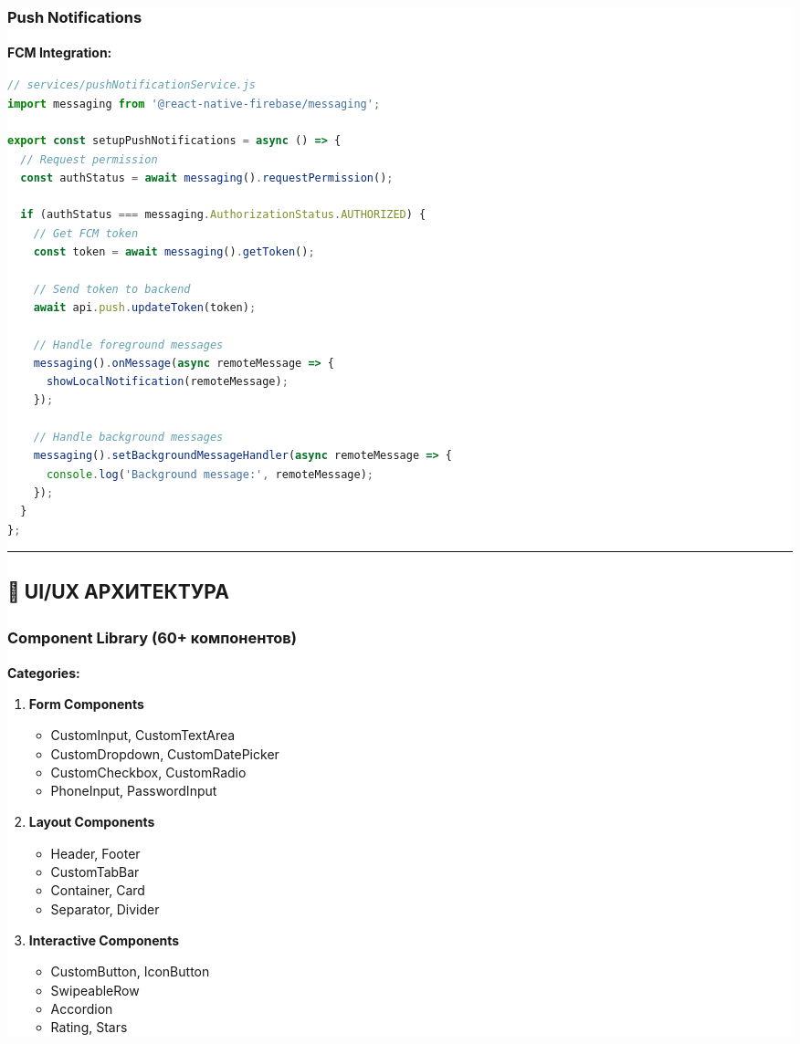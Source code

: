 ### Push Notifications

**FCM Integration:**
```javascript
// services/pushNotificationService.js
import messaging from '@react-native-firebase/messaging';

export const setupPushNotifications = async () => {
  // Request permission
  const authStatus = await messaging().requestPermission();
  
  if (authStatus === messaging.AuthorizationStatus.AUTHORIZED) {
    // Get FCM token
    const token = await messaging().getToken();
    
    // Send token to backend
    await api.push.updateToken(token);
    
    // Handle foreground messages
    messaging().onMessage(async remoteMessage => {
      showLocalNotification(remoteMessage);
    });
    
    // Handle background messages
    messaging().setBackgroundMessageHandler(async remoteMessage => {
      console.log('Background message:', remoteMessage);
    });
  }
};
```

---

## 🎨 UI/UX АРХИТЕКТУРА

### Component Library (60+ компонентов)

**Categories:**

1. **Form Components**
   - CustomInput, CustomTextArea
   - CustomDropdown, CustomDatePicker
   - CustomCheckbox, CustomRadio
   - PhoneInput, PasswordInput

2. **Layout Components**
   - Header, Footer
   - CustomTabBar
   - Container, Card
   - Separator, Divider

3. **Interactive Components**
   - CustomButton, IconButton
   - SwipeableRow
   - Accordion
   - Rating, Stars
